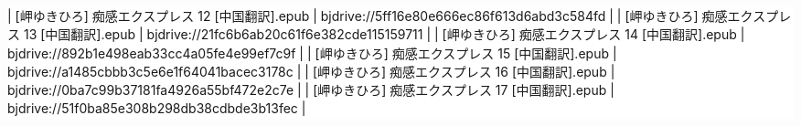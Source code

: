 | [岬ゆきひろ] 痴感エクスプレス 12 [中国翻訳].epub | bjdrive://5ff16e80e666ec86f613d6abd3c584fd |
| [岬ゆきひろ] 痴感エクスプレス 13 [中国翻訳].epub | bjdrive://21fc6b6ab20c61f6e382cde115159711 |
| [岬ゆきひろ] 痴感エクスプレス 14 [中国翻訳].epub | bjdrive://892b1e498eab33cc4a05fe4e99ef7c9f |
| [岬ゆきひろ] 痴感エクスプレス 15 [中国翻訳].epub | bjdrive://a1485cbbb3c5e6e1f64041bacec3178c |
| [岬ゆきひろ] 痴感エクスプレス 16 [中国翻訳].epub | bjdrive://0ba7c99b37181fa4926a55bf472e2c7e |
| [岬ゆきひろ] 痴感エクスプレス 17 [中国翻訳].epub | bjdrive://51f0ba85e308b298db38cdbde3b13fec |
